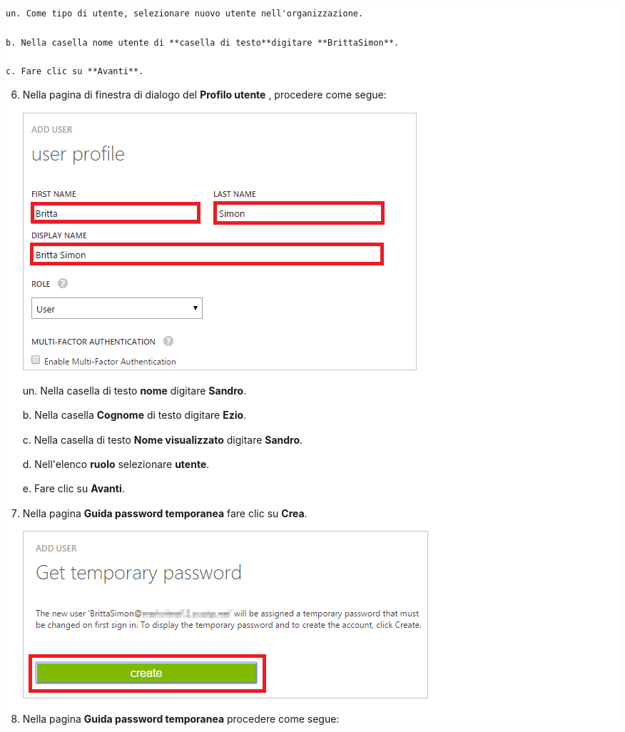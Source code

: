     un. Come tipo di utente, selezionare nuovo utente nell'organizzazione.

    b. Nella casella nome utente di **casella di testo**digitare **BrittaSimon**.

    c. Fare clic su **Avanti**.

6.  Nella pagina di finestra di dialogo del **Profilo utente** , procedere come segue:

    ![Creazione di un utente di test di Azure Active Directory](./media/active-directory-saas-hackerone-tutorial/create_aaduser_06.png) 

    un. Nella casella di testo **nome** digitare **Sandro**.  

    b. Nella casella **Cognome** di testo digitare **Ezio**.

    c. Nella casella di testo **Nome visualizzato** digitare **Sandro**.

    d. Nell'elenco **ruolo** selezionare **utente**.

    e. Fare clic su **Avanti**.

7. Nella pagina **Guida password temporanea** fare clic su **Crea**.

    ![Creazione di un utente di test di Azure Active Directory](./media/active-directory-saas-hackerone-tutorial/create_aaduser_07.png) 

8. Nella pagina **Guida password temporanea** procedere come segue:
